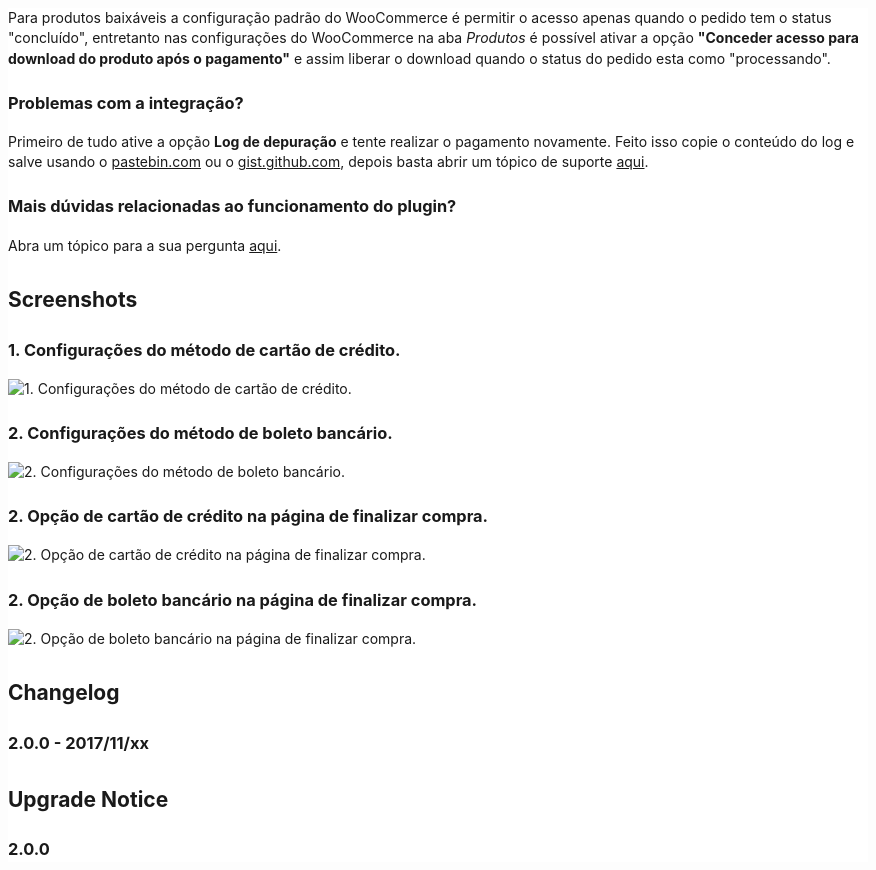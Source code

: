 Para produtos baixáveis a configuração padrão do WooCommerce é permitir o acesso apenas quando o pedido tem o status "concluído", entretanto nas configurações do WooCommerce na aba *Produtos* é possível ativar a opção **"Conceder acesso para download do produto após o pagamento"** e assim liberar o download quando o status do pedido esta como "processando".

### Problemas com a integração? ###

Primeiro de tudo ative a opção **Log de depuração** e tente realizar o pagamento novamente.
Feito isso copie o conteúdo do log e salve usando o [pastebin.com](http://pastebin.com) ou o [gist.github.com](http://gist.github.com), depois basta abrir um tópico de suporte [aqui](http://wordpress.org/support/plugin/iugu-woocommerce).

### Mais dúvidas relacionadas ao funcionamento do plugin? ###

Abra um tópico para a sua pergunta [aqui](http://wordpress.org/support/plugin/iugu-woocommerce).

## Screenshots ##

### 1. Configurações do método de cartão de crédito. ###
![1. Configurações do método de cartão de crédito.](http://ps.w.org/woocommerce-iugu/assets/screenshot-1.png)

### 2. Configurações do método de boleto bancário. ###
![2. Configurações do método de boleto bancário.](http://ps.w.org/woocommerce-iugu/assets/screenshot-2.png)

### 2. Opção de cartão de crédito na página de finalizar compra. ###
![2. Opção de cartão de crédito na página de finalizar compra.](http://ps.w.org/woocommerce-iugu/assets/screenshot-3.png)

### 2. Opção de boleto bancário na página de finalizar compra. ###
![2. Opção de boleto bancário na página de finalizar compra.](http://ps.w.org/woocommerce-iugu/assets/screenshot-4.png)


## Changelog ##

### 2.0.0 - 2017/11/xx ###

## Upgrade Notice ##

### 2.0.0 ###
